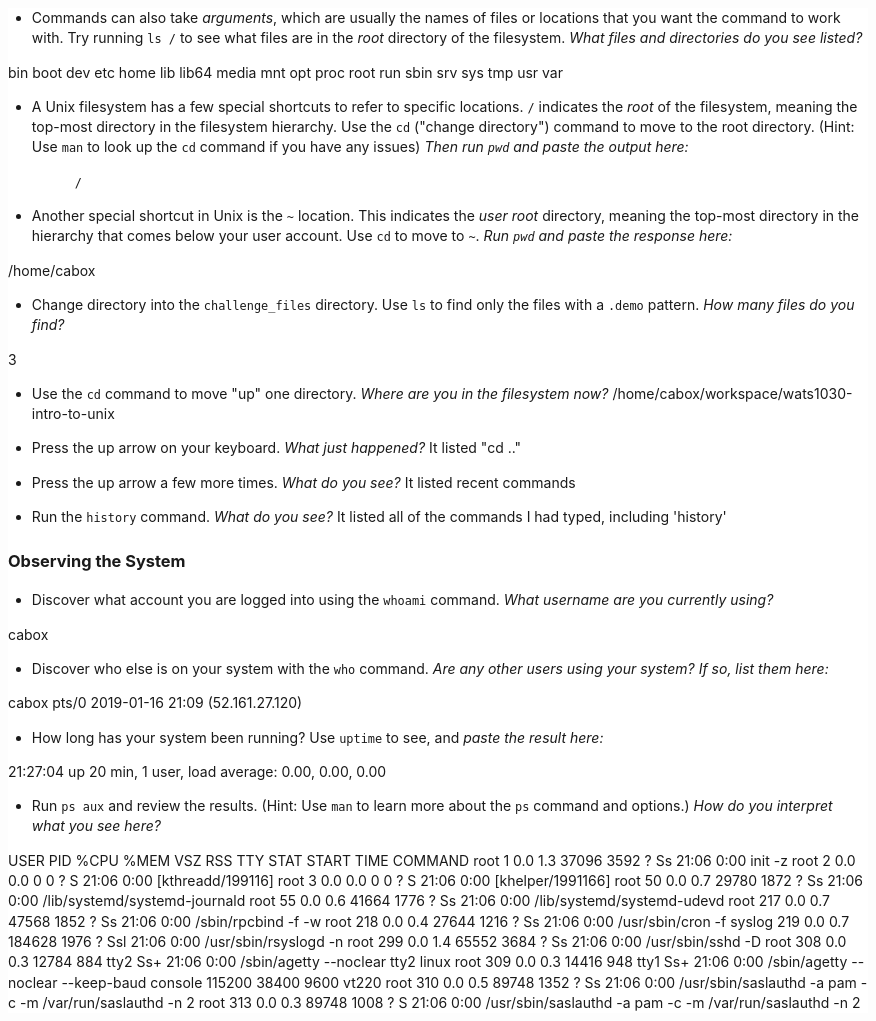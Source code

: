 * Commands can also take *arguments*, which are usually the names of files or locations that you want the command to work with. Try running `ls /` to see what files are in the *root* directory of the filesystem. *What files and directories do you see listed?*

bin  boot  dev  etc  home  lib  lib64  media  mnt  opt  proc  root  run  sbin  srv  sys  tmp  usr  var

* A Unix filesystem has a few special shortcuts to refer to specific locations. `/` indicates the *root* of the filesystem, meaning the top-most directory in the filesystem hierarchy. Use the `cd` ("change directory") command to move to the root directory. (Hint: Use `man` to look up the `cd` command if you have any issues) *Then run `pwd` and paste the output here:*

            /

* Another special shortcut in Unix is the `~` location. This indicates the *user root* directory, meaning the top-most directory in the hierarchy that comes below your user account. Use `cd` to move to `~`. *Run `pwd` and paste the response here:*

/home/cabox

* Change directory into the `challenge_files` directory. Use `ls` to find only the files with a `.demo` pattern. *How many files do you find?*

3

* Use the `cd` command to move "up" one directory. *Where are you in the filesystem now?*
/home/cabox/workspace/wats1030-intro-to-unix

* Press the up arrow on your keyboard. *What just happened?*
It listed "cd .."
* Press the up arrow a few more times. *What do you see?*
It listed recent commands 
* Run the `history` command. *What do you see?*
It listed all of the commands I had typed, including 'history'

### Observing the System

* Discover what account you are logged into using the `whoami` command. *What username are you currently using?*

cabox

* Discover who else is on your system with the `who` command. *Are any other users using your system? If so, list them here:*

cabox    pts/0        2019-01-16 21:09 (52.161.27.120)

* How long has your system been running? Use `uptime` to see, and *paste the result here:*
 
 21:27:04 up 20 min,  1 user,  load average: 0.00, 0.00, 0.00

* Run `ps aux` and review the results. (Hint: Use `man` to learn more about the `ps` command and options.) *How do you interpret what you see here?*

USER       PID %CPU %MEM    VSZ   RSS TTY      STAT START   TIME COMMAND
root         1  0.0  1.3  37096  3592 ?        Ss   21:06   0:00 init -z
root         2  0.0  0.0      0     0 ?        S    21:06   0:00 [kthreadd/199116]
root         3  0.0  0.0      0     0 ?        S    21:06   0:00 [khelper/1991166]
root        50  0.0  0.7  29780  1872 ?        Ss   21:06   0:00 /lib/systemd/systemd-journald
root        55  0.0  0.6  41664  1776 ?        Ss   21:06   0:00 /lib/systemd/systemd-udevd
root       217  0.0  0.7  47568  1852 ?        Ss   21:06   0:00 /sbin/rpcbind -f -w
root       218  0.0  0.4  27644  1216 ?        Ss   21:06   0:00 /usr/sbin/cron -f
syslog     219  0.0  0.7 184628  1976 ?        Ssl  21:06   0:00 /usr/sbin/rsyslogd -n
root       299  0.0  1.4  65552  3684 ?        Ss   21:06   0:00 /usr/sbin/sshd -D
root       308  0.0  0.3  12784   884 tty2     Ss+  21:06   0:00 /sbin/agetty --noclear tty2 linux
root       309  0.0  0.3  14416   948 tty1     Ss+  21:06   0:00 /sbin/agetty --noclear --keep-baud console 115200 38400 9600 vt220
root       310  0.0  0.5  89748  1352 ?        Ss   21:06   0:00 /usr/sbin/saslauthd -a pam -c -m /var/run/saslauthd -n 2
root       313  0.0  0.3  89748  1008 ?        S    21:06   0:00 /usr/sbin/saslauthd -a pam -c -m /var/run/saslauthd -n 2